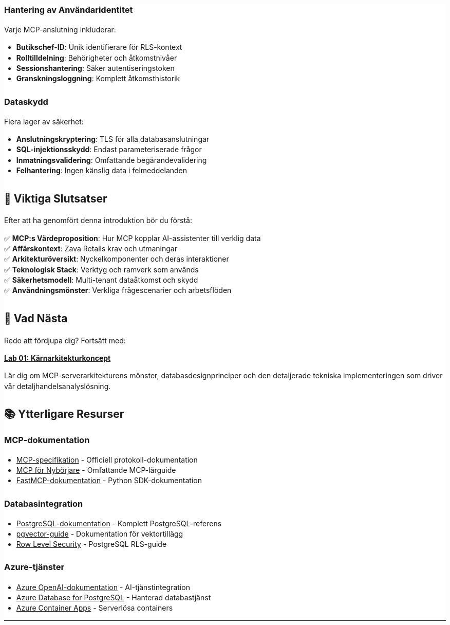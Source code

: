 ### Hantering av Användaridentitet

Varje MCP-anslutning inkluderar:
- **Butikschef-ID**: Unik identifierare för RLS-kontext
- **Rolltilldelning**: Behörigheter och åtkomstnivåer
- **Sessionshantering**: Säker autentiseringstoken
- **Granskningsloggning**: Komplett åtkomsthistorik

### Dataskydd

Flera lager av säkerhet:
- **Anslutningskryptering**: TLS för alla databasanslutningar
- **SQL-injektionsskydd**: Endast parameteriserade frågor
- **Inmatningsvalidering**: Omfattande begärandevalidering
- **Felhantering**: Ingen känslig data i felmeddelanden

## 🎯 Viktiga Slutsatser

Efter att ha genomfört denna introduktion bör du förstå:

✅ **MCP:s Värdeproposition**: Hur MCP kopplar AI-assistenter till verklig data  
✅ **Affärskontext**: Zava Retails krav och utmaningar  
✅ **Arkitekturöversikt**: Nyckelkomponenter och deras interaktioner  
✅ **Teknologisk Stack**: Verktyg och ramverk som används  
✅ **Säkerhetsmodell**: Multi-tenant dataåtkomst och skydd  
✅ **Användningsmönster**: Verkliga frågescenarier och arbetsflöden  

## 🚀 Vad Nästa

Redo att fördjupa dig? Fortsätt med:

**[Lab 01: Kärnarkitekturkoncept](../01-Architecture/README.md)**

Lär dig om MCP-serverarkitekturens mönster, databasdesignprinciper och den detaljerade tekniska implementeringen som driver vår detaljhandelsanalyslösning.

## 📚 Ytterligare Resurser

### MCP-dokumentation
- [MCP-specifikation](https://modelcontextprotocol.io/docs/) - Officiell protokoll-dokumentation
- [MCP för Nybörjare](https://aka.ms/mcp-for-beginners) - Omfattande MCP-lärguide
- [FastMCP-dokumentation](https://github.com/modelcontextprotocol/python-sdk) - Python SDK-dokumentation

### Databasintegration
- [PostgreSQL-dokumentation](https://www.postgresql.org/docs/) - Komplett PostgreSQL-referens
- [pgvector-guide](https://github.com/pgvector/pgvector) - Dokumentation för vektortillägg
- [Row Level Security](https://www.postgresql.org/docs/current/ddl-rowsecurity.html) - PostgreSQL RLS-guide

### Azure-tjänster
- [Azure OpenAI-dokumentation](https://docs.microsoft.com/azure/cognitive-services/openai/) - AI-tjänstintegration
- [Azure Database for PostgreSQL](https://docs.microsoft.com/azure/postgresql/) - Hanterad databastjänst
- [Azure Container Apps](https://docs.microsoft.com/azure/container-apps/) - Serverlösa containers

---